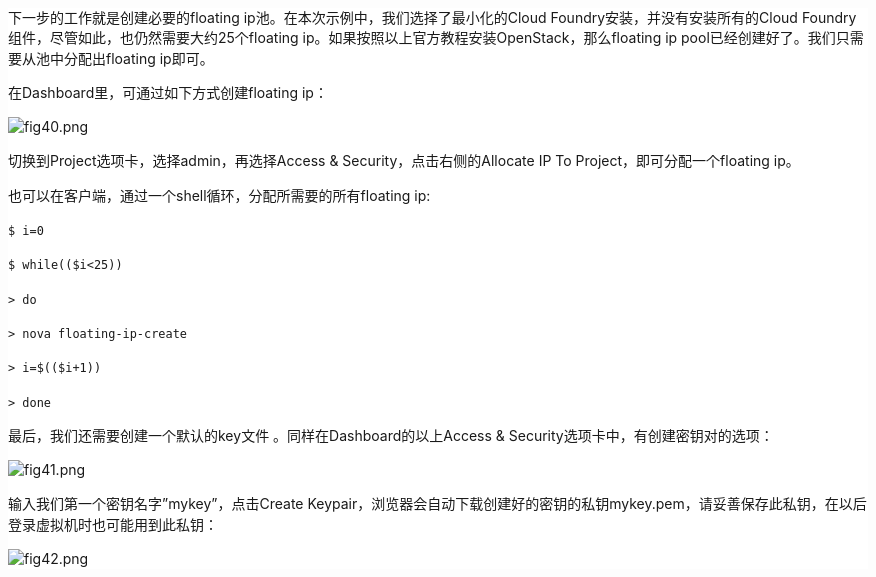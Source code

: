 下一步的工作就是创建必要的floating ip池。在本次示例中，我们选择了最小化的Cloud Foundry安装，并没有安装所有的Cloud Foundry组件，尽管如此，也仍然需要大约25个floating ip。如果按照以上官方教程安装OpenStack，那么floating ip pool已经创建好了。我们只需要从池中分配出floating ip即可。

在Dashboard里，可通过如下方式创建floating ip：

![fig40.png](/images/deploy/fig40.png)

切换到Project选项卡，选择admin，再选择Access & Security，点击右侧的Allocate IP To Project，即可分配一个floating ip。

也可以在客户端，通过一个shell循环，分配所需要的所有floating ip:

`$ i=0`

`$ while(($i<25))`

`> do`

`> nova floating-ip-create`

`> i=$(($i+1))`

`> done`

最后，我们还需要创建一个默认的key文件 。同样在Dashboard的以上Access & Security选项卡中，有创建密钥对的选项：

![fig41.png](/images/deploy/fig41.png)

输入我们第一个密钥名字”mykey”，点击Create Keypair，浏览器会自动下载创建好的密钥的私钥mykey.pem，请妥善保存此私钥，在以后登录虚拟机时也可能用到此私钥：

![fig42.png](/images/deploy/fig42.png)




